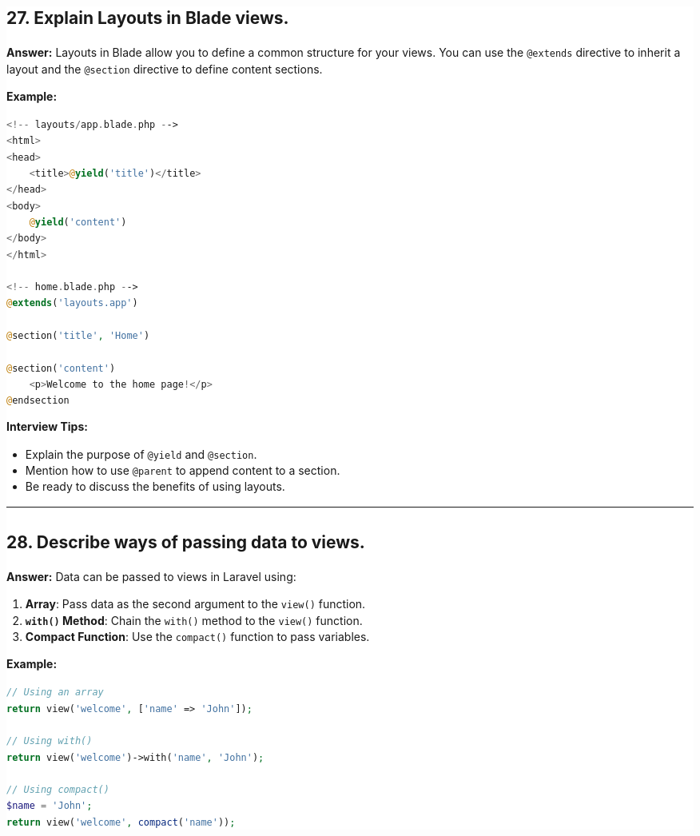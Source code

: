 
## **27. Explain Layouts in Blade views.**
**Answer:**
Layouts in Blade allow you to define a common structure for your views. You can use the `@extends` directive to inherit a layout and the `@section` directive to define content sections.

**Example:**
```php
<!-- layouts/app.blade.php -->
<html>
<head>
    <title>@yield('title')</title>
</head>
<body>
    @yield('content')
</body>
</html>

<!-- home.blade.php -->
@extends('layouts.app')

@section('title', 'Home')

@section('content')
    <p>Welcome to the home page!</p>
@endsection
```

**Interview Tips:**
- Explain the purpose of `@yield` and `@section`.
- Mention how to use `@parent` to append content to a section.
- Be ready to discuss the benefits of using layouts.

---

## **28. Describe ways of passing data to views.**
**Answer:**
Data can be passed to views in Laravel using:
1. **Array**: Pass data as the second argument to the `view()` function.
2. **`with()` Method**: Chain the `with()` method to the `view()` function.
3. **Compact Function**: Use the `compact()` function to pass variables.

**Example:**
```php
// Using an array
return view('welcome', ['name' => 'John']);

// Using with()
return view('welcome')->with('name', 'John');

// Using compact()
$name = 'John';
return view('welcome', compact('name'));
```
